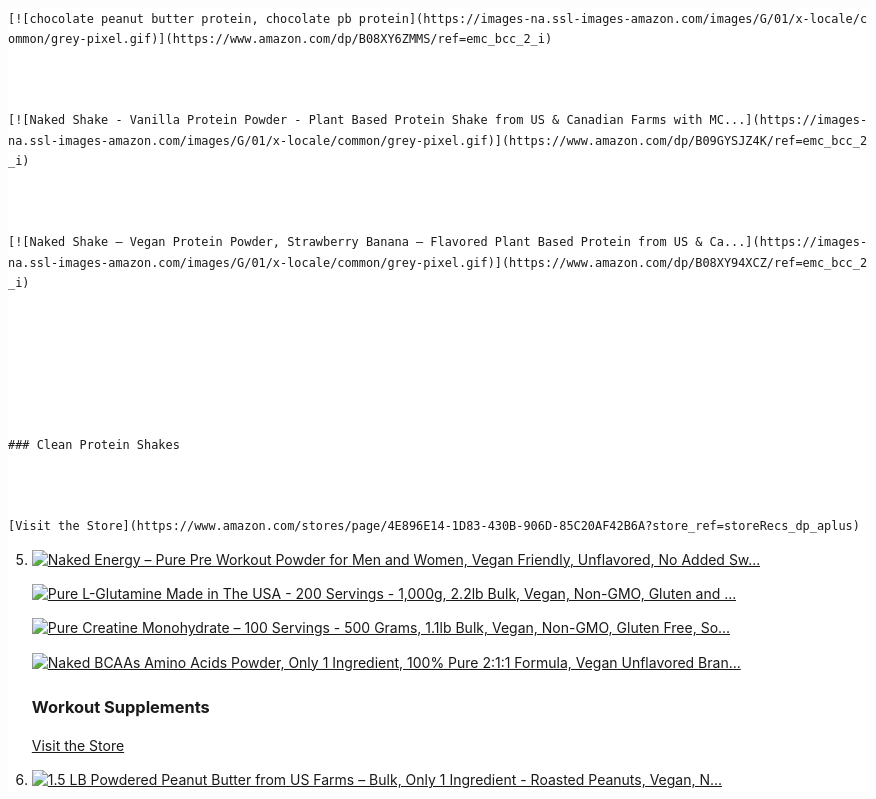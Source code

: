 

    [![chocolate peanut butter protein, chocolate pb protein](https://images-na.ssl-images-amazon.com/images/G/01/x-locale/common/grey-pixel.gif)](https://www.amazon.com/dp/B08XY6ZMMS/ref=emc_bcc_2_i)



    [![Naked Shake - Vanilla Protein Powder - Plant Based Protein Shake from US & Canadian Farms with MC...](https://images-na.ssl-images-amazon.com/images/G/01/x-locale/common/grey-pixel.gif)](https://www.amazon.com/dp/B09GYSJZ4K/ref=emc_bcc_2_i)



    [![Naked Shake – Vegan Protein Powder, Strawberry Banana – Flavored Plant Based Protein from US & Ca...](https://images-na.ssl-images-amazon.com/images/G/01/x-locale/common/grey-pixel.gif)](https://www.amazon.com/dp/B08XY94XCZ/ref=emc_bcc_2_i)







    ### Clean Protein Shakes



    [Visit the Store](https://www.amazon.com/stores/page/4E896E14-1D83-430B-906D-85C20AF42B6A?store_ref=storeRecs_dp_aplus)

05. [![Naked Energy – Pure Pre Workout Powder for Men and Women, Vegan Friendly, Unflavored, No Added Sw...](https://images-na.ssl-images-amazon.com/images/G/01/x-locale/common/grey-pixel.gif)](https://www.amazon.com/dp/B071ZDD3HL/ref=emc_bcc_2_i)



    [![Pure L-Glutamine Made in The USA - 200 Servings - 1,000g, 2.2lb Bulk, Vegan, Non-GMO, Gluten and ...](https://images-na.ssl-images-amazon.com/images/G/01/x-locale/common/grey-pixel.gif)](https://www.amazon.com/dp/B01N41U106/ref=emc_bcc_2_i)



    [![Pure Creatine Monohydrate – 100 Servings - 500 Grams, 1.1lb Bulk, Vegan, Non-GMO, Gluten Free, So...](https://images-na.ssl-images-amazon.com/images/G/01/x-locale/common/grey-pixel.gif)](https://www.amazon.com/dp/B0B9YMNYWK/ref=emc_bcc_2_i)



    [![Naked BCAAs Amino Acids Powder, Only 1 Ingredient, 100% Pure 2:1:1 Formula, Vegan Unflavored Bran...](https://images-na.ssl-images-amazon.com/images/G/01/x-locale/common/grey-pixel.gif)](https://www.amazon.com/dp/B071SCRL2X/ref=emc_bcc_2_i)







    ### Workout Supplements



    [Visit the Store](https://www.amazon.com/stores/page/1BCA4EF2-D543-4106-872A-8E31DE9D9580?store_ref=storeRecs_dp_aplus)

06. [![1.5 LB Powdered Peanut Butter from US Farms – Bulk, Only 1 Ingredient - Roasted Peanuts, Vegan, N...](https://images-na.ssl-images-amazon.com/images/G/01/x-locale/common/grey-pixel.gif)](https://www.amazon.com/dp/B0C264SJNB/ref=emc_bcc_2_i)
